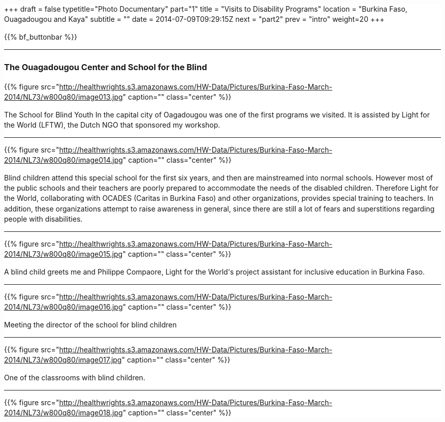 +++
draft = false
typetitle="Photo Documentary"
part="1"
title = "Visits to Disability Programs"
location = "Burkina Faso, Ouagadougou and Kaya"
subtitle = ""
date = 2014-07-09T09:29:15Z
next = "part2"
prev = "intro"
weight=20
+++

{{% bf_buttonbar %}}

-------------- 

### The Ouagadougou Center and School for the Blind

{{% figure src="http://healthwrights.s3.amazonaws.com/HW-Data/Pictures/Burkina-Faso-March-2014/NL73/w800q80/image013.jpg" caption="" class="center" %}}

The School for Blind Youth In the capital city of Oagadougou was one of the first programs we visited. It is assisted by Light for the World (LFTW), the Dutch NGO that sponsored my workshop.

-------------------------------
{{% figure src="http://healthwrights.s3.amazonaws.com/HW-Data/Pictures/Burkina-Faso-March-2014/NL73/w800q80/image014.jpg" caption="" class="center" %}}

Blind children attend this special school for the first six years, and then are mainstreamed into normal schools. However most of the public schools and their teachers are poorly prepared to accommodate the needs of the disabled children. Therefore Light for the World, collaborating with OCADES (Caritas in Burkina Faso) and other organizations, provides special training to teachers. In addition, these organizations attempt to raise awareness in general, since there are still a lot of fears and superstitions regarding people with disabilities.

-------------------------------
{{% figure src="http://healthwrights.s3.amazonaws.com/HW-Data/Pictures/Burkina-Faso-March-2014/NL73/w800q80/image015.jpg" caption="" class="center" %}}

A blind child greets me and Philippe Compaore, Light for the World's project assistant for inclusive education in Burkina Faso.

-------------------------------
{{% figure src="http://healthwrights.s3.amazonaws.com/HW-Data/Pictures/Burkina-Faso-March-2014/NL73/w800q80/image016.jpg" caption="" class="center" %}}

Meeting the director of the school for blind children

-------------------------------
{{% figure src="http://healthwrights.s3.amazonaws.com/HW-Data/Pictures/Burkina-Faso-March-2014/NL73/w800q80/image017.jpg" caption="" class="center" %}}

One of the classrooms with blind children.

--------------------
{{% figure src="http://healthwrights.s3.amazonaws.com/HW-Data/Pictures/Burkina-Faso-March-2014/NL73/w800q80/image018.jpg" caption="" class="center" %}} 
